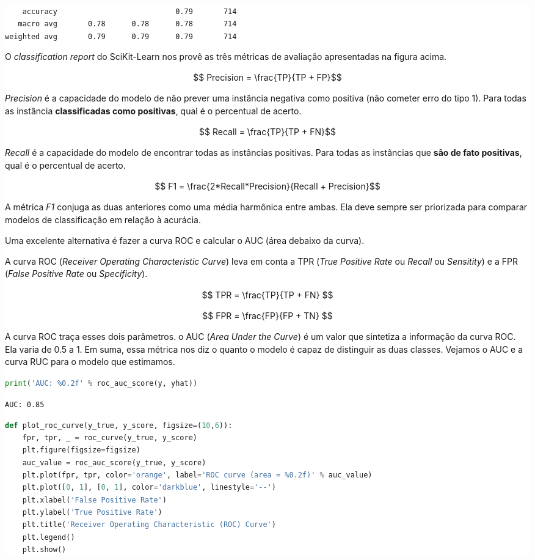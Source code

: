         accuracy                           0.79       714
       macro avg       0.78      0.78      0.78       714
    weighted avg       0.79      0.79      0.79       714



O *classification report* do SciKit-Learn nos provê as três métricas de avaliação apresentadas na figura acima.

$$ Precision = \frac{TP}{TP + FP}$$

*Precision* é a capacidade do modelo de não prever uma instância negativa como positiva (não cometer erro do tipo 1). Para todas as instância **classificadas como positivas**, qual é o percentual de acerto.

$$ Recall = \frac{TP}{TP + FN}$$

*Recall* é a capacidade do modelo de encontrar todas as instâncias positivas. Para todas as instâncias que **são de fato positivas**, qual é o percentual de acerto.

$$ F1 = \frac{2*Recall*Precision}{Recall + Precision}$$

A métrica *F1* conjuga as duas anteriores como uma média harmônica entre ambas. Ela deve sempre ser priorizada  para comparar modelos de classificação em relação à acurácia.

Uma excelente alternativa é fazer a curva ROC e calcular o AUC (área debaixo da curva).

A curva ROC (*Receiver Operating Characteristic Curve*) leva em conta a TPR (*True Positive Rate* ou *Recall* ou *Sensitity*) e a FPR (*False Positive Rate* ou *Specificity*).

$$ TPR = \frac{TP}{TP + FN} $$

$$ FPR = \frac{FP}{FP + TN} $$

A curva ROC traça esses dois parâmetros. o AUC (*Area Under the Curve*) é um valor que sintetiza a informação da curva ROC. Ela varia de 0.5 a 1. Em suma, essa métrica nos diz o quanto o modelo é capaz de distinguir as duas classes. Vejamos o AUC e a curva RUC para o modelo que estimamos.


```python
print('AUC: %0.2f' % roc_auc_score(y, yhat))
```

    AUC: 0.85



```python
def plot_roc_curve(y_true, y_score, figsize=(10,6)):
    fpr, tpr, _ = roc_curve(y_true, y_score)
    plt.figure(figsize=figsize)
    auc_value = roc_auc_score(y_true, y_score)
    plt.plot(fpr, tpr, color='orange', label='ROC curve (area = %0.2f)' % auc_value)
    plt.plot([0, 1], [0, 1], color='darkblue', linestyle='--')
    plt.xlabel('False Positive Rate')
    plt.ylabel('True Positive Rate')
    plt.title('Receiver Operating Characteristic (ROC) Curve')
    plt.legend()
    plt.show()
```

